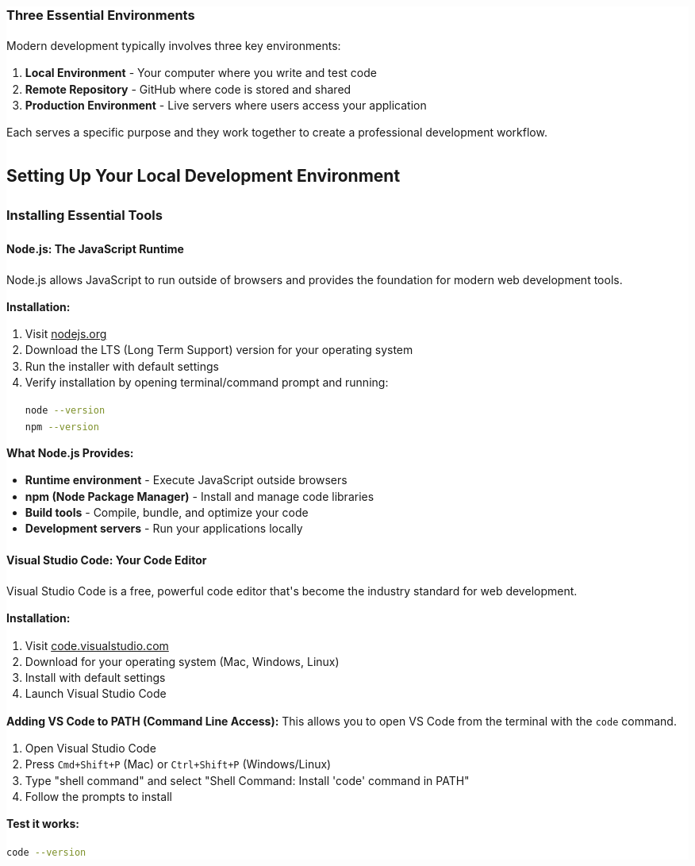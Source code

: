 ### Three Essential Environments
Modern development typically involves three key environments:

1. **Local Environment** - Your computer where you write and test code
2. **Remote Repository** - GitHub where code is stored and shared
3. **Production Environment** - Live servers where users access your application

Each serves a specific purpose and they work together to create a professional development workflow. 

## Setting Up Your Local Development Environment

### Installing Essential Tools

#### Node.js: The JavaScript Runtime
Node.js allows JavaScript to run outside of browsers and provides the foundation for modern web development tools.

**Installation:**
1. Visit [nodejs.org](https://nodejs.org/en/download/)
2. Download the LTS (Long Term Support) version for your operating system
3. Run the installer with default settings
4. Verify installation by opening terminal/command prompt and running:
   ```bash
   node --version
   npm --version
   ```

**What Node.js Provides:**
- **Runtime environment** - Execute JavaScript outside browsers
- **npm (Node Package Manager)** - Install and manage code libraries
- **Build tools** - Compile, bundle, and optimize your code
- **Development servers** - Run your applications locally

#### Visual Studio Code: Your Code Editor
Visual Studio Code is a free, powerful code editor that's become the industry standard for web development.

**Installation:**
1. Visit [code.visualstudio.com](https://code.visualstudio.com/download)
2. Download for your operating system (Mac, Windows, Linux)
3. Install with default settings
4. Launch Visual Studio Code

**Adding VS Code to PATH (Command Line Access):**
This allows you to open VS Code from the terminal with the `code` command.

1. Open Visual Studio Code
2. Press `Cmd+Shift+P` (Mac) or `Ctrl+Shift+P` (Windows/Linux)
3. Type "shell command" and select "Shell Command: Install 'code' command in PATH"
4. Follow the prompts to install

**Test it works:**
```bash
code --version
```
